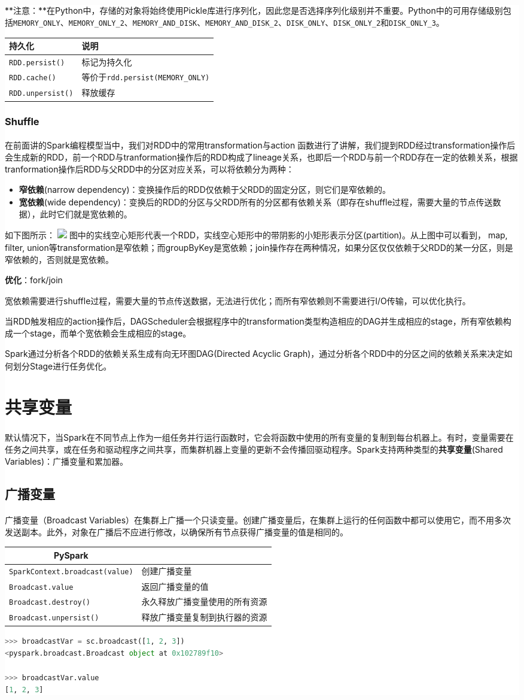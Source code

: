**注意：**在Python中，存储的对象将始终使用Pickle库进行序列化，因此您是否选择序列化级别并不重要。Python中的可用存储级别包括`MEMORY_ONLY`、`MEMORY_ONLY_2`、`MEMORY_AND_DISK`、`MEMORY_AND_DISK_2`、`DISK_ONLY`、`DISK_ONLY_2`和`DISK_ONLY_3`。

持久化|说明
:---|:---
`RDD.persist()`|标记为持久化
`RDD.cache()`|等价于`rdd.persist(MEMORY_ONLY)`
`RDD.unpersist()`|释放缓存

### Shuffle

在前面讲的Spark编程模型当中，我们对RDD中的常用transformation与action 函数进行了讲解，我们提到RDD经过transformation操作后会生成新的RDD，前一个RDD与tranformation操作后的RDD构成了lineage关系，也即后一个RDD与前一个RDD存在一定的依赖关系，根据tranformation操作后RDD与父RDD中的分区对应关系，可以将依赖分为两种：

- **窄依赖**(narrow dependency)：变换操作后的RDD仅依赖于父RDD的固定分区，则它们是窄依赖的。
- **宽依赖**(wide dependency)：变换后的RDD的分区与父RDD所有的分区都有依赖关系（即存在shuffle过程，需要大量的节点传送数据），此时它们就是宽依赖的。

如下图所示：
![](https://warehouse-1310574346.cos.ap-shanghai.myqcloud.com/images/spark/spark-dependency.png)
图中的实线空心矩形代表一个RDD，实线空心矩形中的带阴影的小矩形表示分区(partition)。从上图中可以看到， map, filter, union等transformation是窄依赖；而groupByKey是宽依赖；join操作存在两种情况，如果分区仅仅依赖于父RDD的某一分区，则是窄依赖的，否则就是宽依赖。

**优化**：fork/join

宽依赖需要进行shuffle过程，需要大量的节点传送数据，无法进行优化；而所有窄依赖则不需要进行I/O传输，可以优化执行。

当RDD触发相应的action操作后，DAGScheduler会根据程序中的transformation类型构造相应的DAG并生成相应的stage，所有窄依赖构成一个stage，而单个宽依赖会生成相应的stage。

Spark通过分析各个RDD的依赖关系生成有向无环图DAG(Directed Acyclic Graph)，通过分析各个RDD中的分区之间的依赖关系来决定如何划分Stage进行任务优化。

# 共享变量

默认情况下，当Spark在不同节点上作为一组任务并行运行函数时，它会将函数中使用的所有变量的复制到每台机器上。有时，变量需要在任务之间共享，或在任务和驱动程序之间共享，而集群机器上变量的更新不会传播回驱动程序。Spark支持两种类型的**共享变量**(Shared Variables)：广播变量和累加器。

## 广播变量

广播变量（Broadcast Variables）在集群上广播一个只读变量。创建广播变量后，在集群上运行的任何函数中都可以使用它，而不用多次发送副本。此外，对象在广播后不应进行修改，以确保所有节点获得广播变量的值是相同的。

| PySpark                         |                                |
| ------------------------------- | ------------------------------ |
| `SparkContext.broadcast(value)` | 创建广播变量                   |
| `Broadcast.value`               | 返回广播变量的值               |
| `Broadcast.destroy()`           | 永久释放广播变量使用的所有资源 |
| `Broadcast.unpersist()`         | 释放广播变量复制到执行器的资源 |

```python
>>> broadcastVar = sc.broadcast([1, 2, 3])
<pyspark.broadcast.Broadcast object at 0x102789f10>

>>> broadcastVar.value
[1, 2, 3]
```
